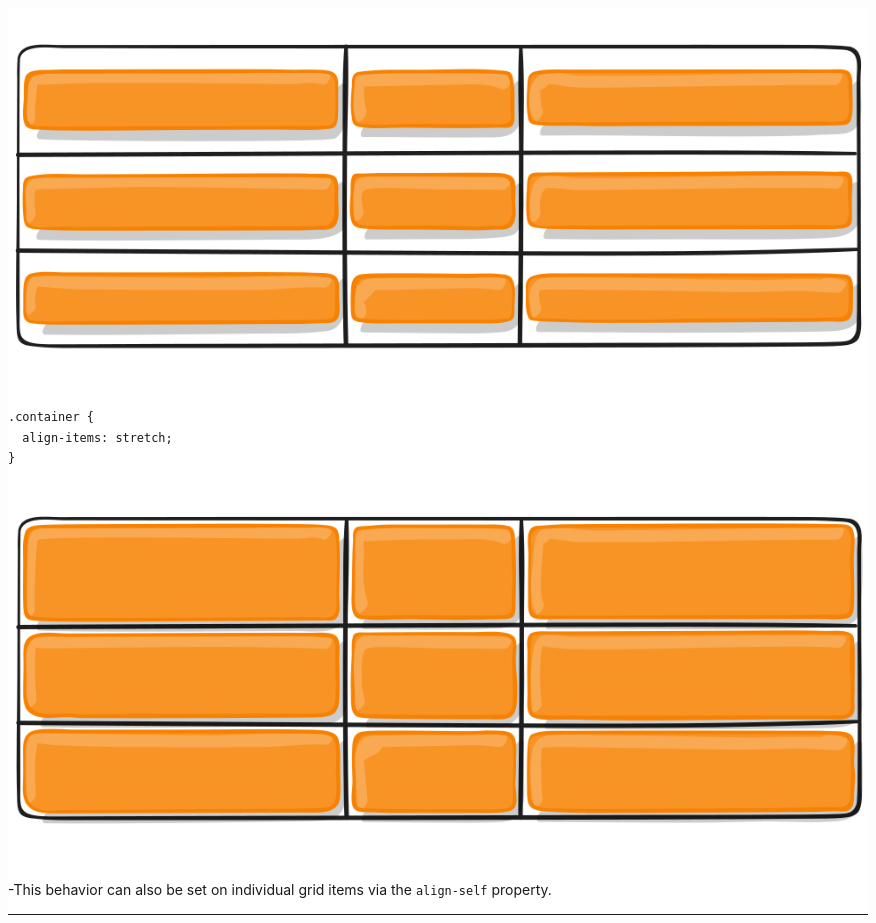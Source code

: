 ![pic](/images/align-items-center.svg)

```
.container {
  align-items: stretch;
}
```

![pic](/images/align-items-stretch.svg)

-This behavior can also be set on individual grid items via the `align-self` property.

---
